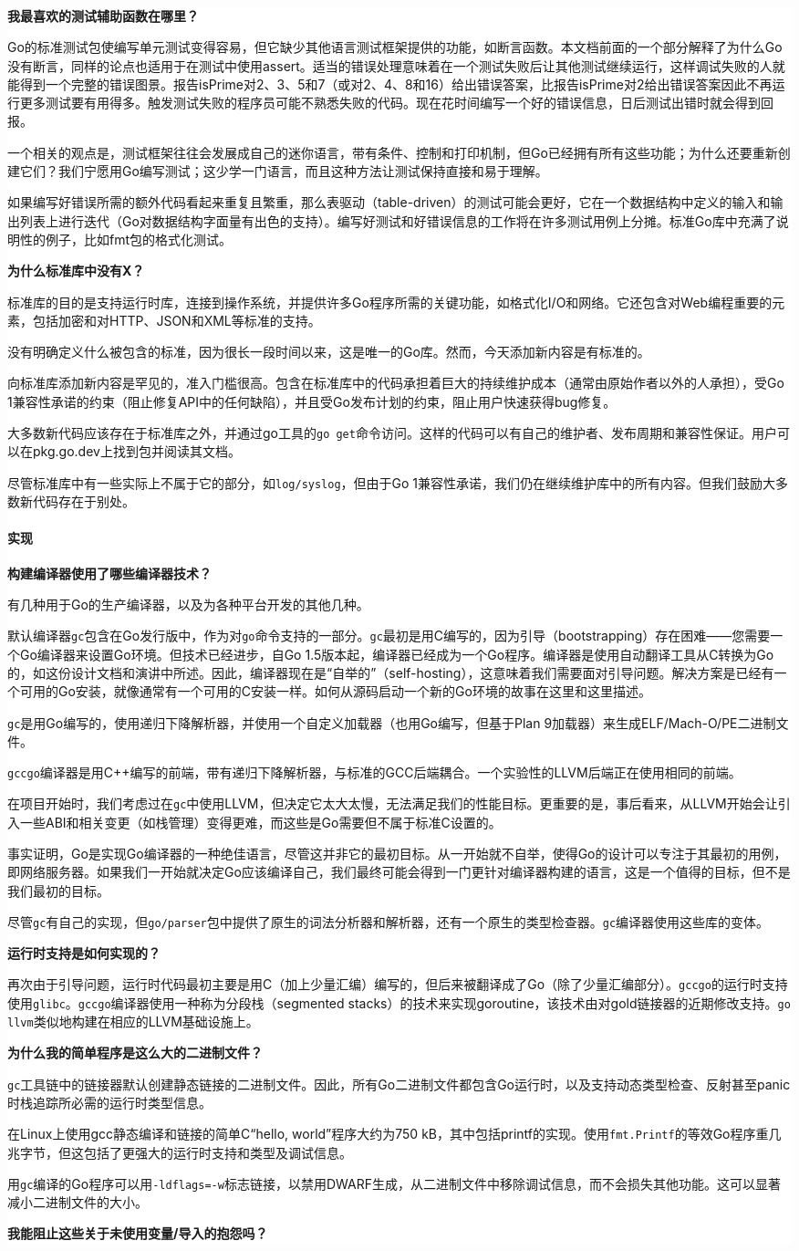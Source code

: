 **我最喜欢的测试辅助函数在哪里？**

Go的标准测试包使编写单元测试变得容易，但它缺少其他语言测试框架提供的功能，如断言函数。本文档前面的一个部分解释了为什么Go没有断言，同样的论点也适用于在测试中使用assert。适当的错误处理意味着在一个测试失败后让其他测试继续运行，这样调试失败的人就能得到一个完整的错误图景。报告isPrime对2、3、5和7（或对2、4、8和16）给出错误答案，比报告isPrime对2给出错误答案因此不再运行更多测试要有用得多。触发测试失败的程序员可能不熟悉失败的代码。现在花时间编写一个好的错误信息，日后测试出错时就会得到回报。

一个相关的观点是，测试框架往往会发展成自己的迷你语言，带有条件、控制和打印机制，但Go已经拥有所有这些功能；为什么还要重新创建它们？我们宁愿用Go编写测试；这少学一门语言，而且这种方法让测试保持直接和易于理解。

如果编写好错误所需的额外代码看起来重复且繁重，那么表驱动（table-driven）的测试可能会更好，它在一个数据结构中定义的输入和输出列表上进行迭代（Go对数据结构字面量有出色的支持）。编写好测试和好错误信息的工作将在许多测试用例上分摊。标准Go库中充满了说明性的例子，比如fmt包的格式化测试。

**为什么标准库中没有X？**

标准库的目的是支持运行时库，连接到操作系统，并提供许多Go程序所需的关键功能，如格式化I/O和网络。它还包含对Web编程重要的元素，包括加密和对HTTP、JSON和XML等标准的支持。

没有明确定义什么被包含的标准，因为很长一段时间以来，这是唯一的Go库。然而，今天添加新内容是有标准的。

向标准库添加新内容是罕见的，准入门槛很高。包含在标准库中的代码承担着巨大的持续维护成本（通常由原始作者以外的人承担），受Go 1兼容性承诺的约束（阻止修复API中的任何缺陷），并且受Go发布计划的约束，阻止用户快速获得bug修复。

大多数新代码应该存在于标准库之外，并通过go工具的`go get`命令访问。这样的代码可以有自己的维护者、发布周期和兼容性保证。用户可以在pkg.go.dev上找到包并阅读其文档。

尽管标准库中有一些实际上不属于它的部分，如`log/syslog`，但由于Go 1兼容性承诺，我们仍在继续维护库中的所有内容。但我们鼓励大多数新代码存在于别处。

#### 实现

**构建编译器使用了哪些编译器技术？**

有几种用于Go的生产编译器，以及为各种平台开发的其他几种。

默认编译器`gc`包含在Go发行版中，作为对`go`命令支持的一部分。`gc`最初是用C编写的，因为引导（bootstrapping）存在困难——您需要一个Go编译器来设置Go环境。但技术已经进步，自Go 1.5版本起，编译器已经成为一个Go程序。编译器是使用自动翻译工具从C转换为Go的，如这份设计文档和演讲中所述。因此，编译器现在是“自举的”（self-hosting），这意味着我们需要面对引导问题。解决方案是已经有一个可用的Go安装，就像通常有一个可用的C安装一样。如何从源码启动一个新的Go环境的故事在这里和这里描述。

`gc`是用Go编写的，使用递归下降解析器，并使用一个自定义加载器（也用Go编写，但基于Plan 9加载器）来生成ELF/Mach-O/PE二进制文件。

`gccgo`编译器是用C++编写的前端，带有递归下降解析器，与标准的GCC后端耦合。一个实验性的LLVM后端正在使用相同的前端。

在项目开始时，我们考虑过在`gc`中使用LLVM，但决定它太大太慢，无法满足我们的性能目标。更重要的是，事后看来，从LLVM开始会让引入一些ABI和相关变更（如栈管理）变得更难，而这些是Go需要但不属于标准C设置的。

事实证明，Go是实现Go编译器的一种绝佳语言，尽管这并非它的最初目标。从一开始就不自举，使得Go的设计可以专注于其最初的用例，即网络服务器。如果我们一开始就决定Go应该编译自己，我们最终可能会得到一门更针对编译器构建的语言，这是一个值得的目标，但不是我们最初的目标。

尽管`gc`有自己的实现，但`go/parser`包中提供了原生的词法分析器和解析器，还有一个原生的类型检查器。`gc`编译器使用这些库的变体。

**运行时支持是如何实现的？**

再次由于引导问题，运行时代码最初主要是用C（加上少量汇编）编写的，但后来被翻译成了Go（除了少量汇编部分）。`gccgo`的运行时支持使用`glibc`。`gccgo`编译器使用一种称为分段栈（segmented stacks）的技术来实现goroutine，该技术由对gold链接器的近期修改支持。`gollvm`类似地构建在相应的LLVM基础设施上。

**为什么我的简单程序是这么大的二进制文件？**

`gc`工具链中的链接器默认创建静态链接的二进制文件。因此，所有Go二进制文件都包含Go运行时，以及支持动态类型检查、反射甚至panic时栈追踪所必需的运行时类型信息。

在Linux上使用gcc静态编译和链接的简单C“hello, world”程序大约为750 kB，其中包括printf的实现。使用`fmt.Printf`的等效Go程序重几兆字节，但这包括了更强大的运行时支持和类型及调试信息。

用`gc`编译的Go程序可以用`-ldflags=-w`标志链接，以禁用DWARF生成，从二进制文件中移除调试信息，而不会损失其他功能。这可以显著减小二进制文件的大小。

**我能阻止这些关于未使用变量/导入的抱怨吗？**
